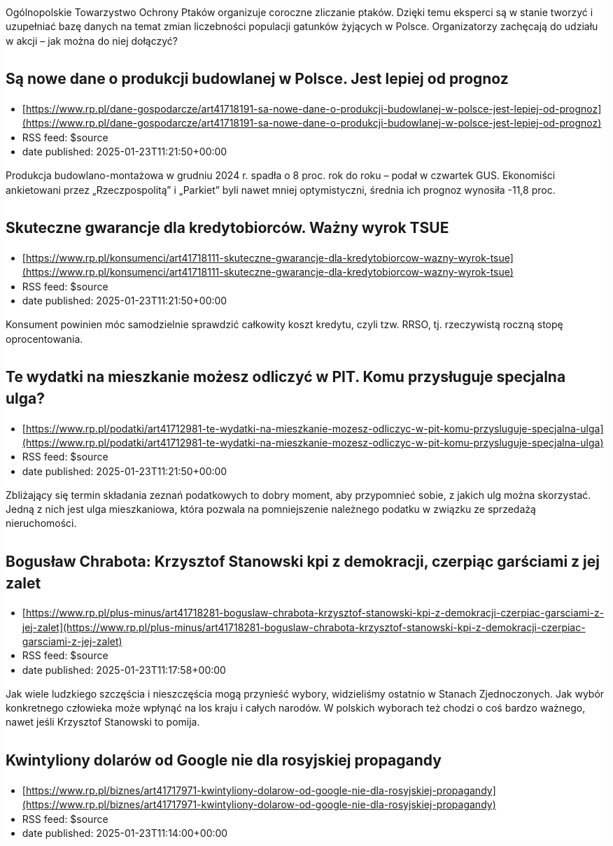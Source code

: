 Ogólnopolskie Towarzystwo Ochrony Ptaków organizuje coroczne zliczanie ptaków. Dzięki temu eksperci są w stanie tworzyć i uzupełniać bazę danych na temat zmian liczebności populacji gatunków żyjących w Polsce. Organizatorzy zachęcają do udziału w akcji – jak można do niej dołączyć?

## Są nowe dane o produkcji budowlanej w Polsce. Jest lepiej od prognoz
 - [https://www.rp.pl/dane-gospodarcze/art41718191-sa-nowe-dane-o-produkcji-budowlanej-w-polsce-jest-lepiej-od-prognoz](https://www.rp.pl/dane-gospodarcze/art41718191-sa-nowe-dane-o-produkcji-budowlanej-w-polsce-jest-lepiej-od-prognoz)
 - RSS feed: $source
 - date published: 2025-01-23T11:21:50+00:00

Produkcja budowlano-montażowa w grudniu 2024 r. spadła o 8 proc. rok do roku – podał w czwartek GUS. Ekonomiści ankietowani przez „Rzeczpospolitą” i „Parkiet” byli nawet mniej optymistyczni, średnia ich prognoz wynosiła -11,8 proc.

## Skuteczne gwarancje dla kredytobiorców. Ważny wyrok TSUE
 - [https://www.rp.pl/konsumenci/art41718111-skuteczne-gwarancje-dla-kredytobiorcow-wazny-wyrok-tsue](https://www.rp.pl/konsumenci/art41718111-skuteczne-gwarancje-dla-kredytobiorcow-wazny-wyrok-tsue)
 - RSS feed: $source
 - date published: 2025-01-23T11:21:50+00:00

Konsument powinien móc samodzielnie sprawdzić całkowity koszt kredytu, czyli tzw.  RRSO, tj. rzeczywistą roczną stopę oprocentowania.

## Te wydatki na mieszkanie możesz odliczyć w PIT. Komu przysługuje specjalna ulga?
 - [https://www.rp.pl/podatki/art41712981-te-wydatki-na-mieszkanie-mozesz-odliczyc-w-pit-komu-przysluguje-specjalna-ulga](https://www.rp.pl/podatki/art41712981-te-wydatki-na-mieszkanie-mozesz-odliczyc-w-pit-komu-przysluguje-specjalna-ulga)
 - RSS feed: $source
 - date published: 2025-01-23T11:21:50+00:00

Zbliżający się termin składania zeznań podatkowych to dobry moment, aby przypomnieć sobie, z jakich ulg można skorzystać. Jedną z nich jest ulga mieszkaniowa, która pozwala na pomniejszenie należnego podatku w związku ze sprzedażą nieruchomości.

## Bogusław Chrabota: Krzysztof Stanowski kpi z demokracji, czerpiąc garściami z jej zalet
 - [https://www.rp.pl/plus-minus/art41718281-boguslaw-chrabota-krzysztof-stanowski-kpi-z-demokracji-czerpiac-garsciami-z-jej-zalet](https://www.rp.pl/plus-minus/art41718281-boguslaw-chrabota-krzysztof-stanowski-kpi-z-demokracji-czerpiac-garsciami-z-jej-zalet)
 - RSS feed: $source
 - date published: 2025-01-23T11:17:58+00:00

Jak wiele ludzkiego szczęścia i nieszczęścia mogą przynieść wybory, widzieliśmy ostatnio w Stanach Zjednoczonych. Jak wybór konkretnego człowieka może wpłynąć na los kraju i całych narodów. W polskich wyborach też chodzi o coś bardzo ważnego, nawet jeśli Krzysztof Stanowski to pomija.

## Kwintyliony dolarów od Google nie dla rosyjskiej propagandy
 - [https://www.rp.pl/biznes/art41717971-kwintyliony-dolarow-od-google-nie-dla-rosyjskiej-propagandy](https://www.rp.pl/biznes/art41717971-kwintyliony-dolarow-od-google-nie-dla-rosyjskiej-propagandy)
 - RSS feed: $source
 - date published: 2025-01-23T11:14:00+00:00
